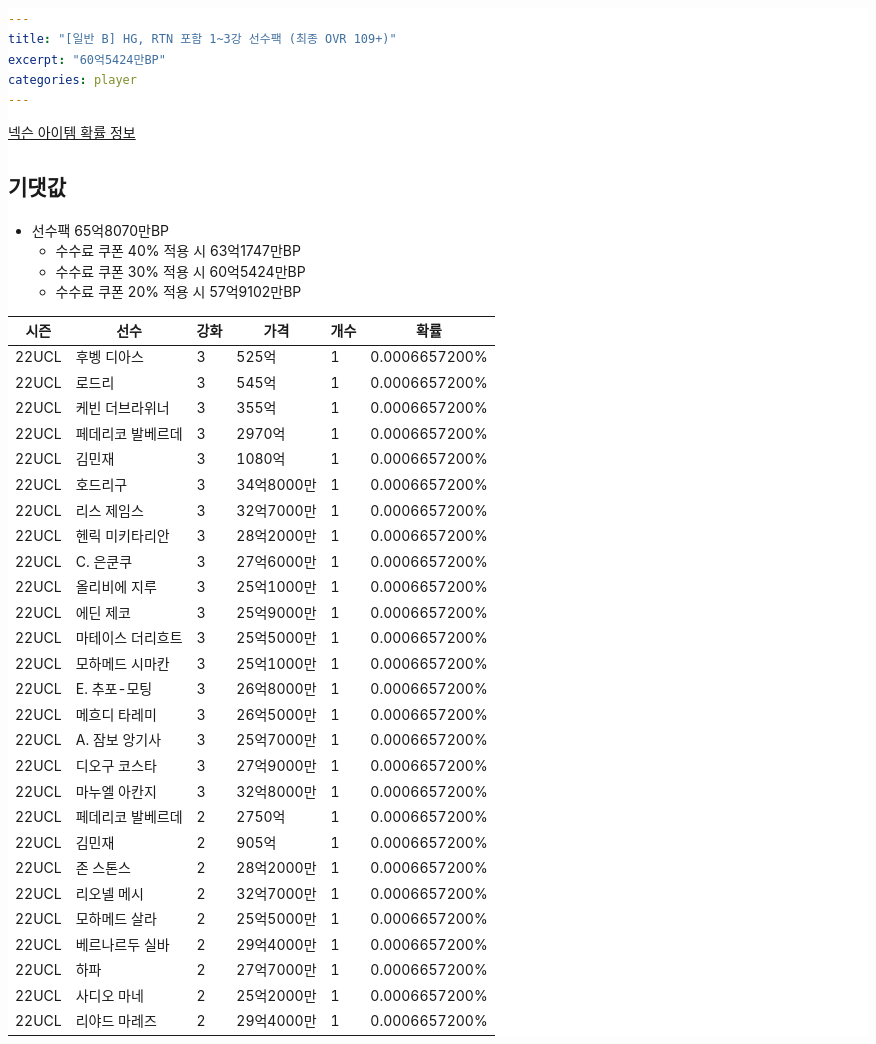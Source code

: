 ```yaml
---
title: "[일반 B] HG, RTN 포함 1~3강 선수팩 (최종 OVR 109+)"
excerpt: "60억5424만BP"
categories: player
---
```

[넥슨 아이템 확률 정보](http://iteminfo.nexon.com/probability/fo4?sn=7410)

## 기댓값
  - 선수팩 65억8070만BP
    - 수수료 쿠폰 40% 적용 시 63억1747만BP
    - 수수료 쿠폰 30% 적용 시 60억5424만BP
    - 수수료 쿠폰 20% 적용 시 57억9102만BP


|시즌|선수|강화|가격|개수|확률|
|---|---|---|---|---|---|
|22UCL|후벵 디아스|3|525억|1|0.0006657200%|
|22UCL|로드리|3|545억|1|0.0006657200%|
|22UCL|케빈 더브라위너|3|355억|1|0.0006657200%|
|22UCL|페데리코 발베르데|3|2970억|1|0.0006657200%|
|22UCL|김민재|3|1080억|1|0.0006657200%|
|22UCL|호드리구|3|34억8000만|1|0.0006657200%|
|22UCL|리스 제임스|3|32억7000만|1|0.0006657200%|
|22UCL|헨릭 미키타리안|3|28억2000만|1|0.0006657200%|
|22UCL|C. 은쿤쿠|3|27억6000만|1|0.0006657200%|
|22UCL|올리비에 지루|3|25억1000만|1|0.0006657200%|
|22UCL|에딘 제코|3|25억9000만|1|0.0006657200%|
|22UCL|마테이스 더리흐트|3|25억5000만|1|0.0006657200%|
|22UCL|모하메드 시마칸|3|25억1000만|1|0.0006657200%|
|22UCL|E. 추포-모팅|3|26억8000만|1|0.0006657200%|
|22UCL|메흐디 타레미|3|26억5000만|1|0.0006657200%|
|22UCL|A. 잠보 앙기사|3|25억7000만|1|0.0006657200%|
|22UCL|디오구 코스타|3|27억9000만|1|0.0006657200%|
|22UCL|마누엘 아칸지|3|32억8000만|1|0.0006657200%|
|22UCL|페데리코 발베르데|2|2750억|1|0.0006657200%|
|22UCL|김민재|2|905억|1|0.0006657200%|
|22UCL|존 스톤스|2|28억2000만|1|0.0006657200%|
|22UCL|리오넬 메시|2|32억7000만|1|0.0006657200%|
|22UCL|모하메드 살라|2|25억5000만|1|0.0006657200%|
|22UCL|베르나르두 실바|2|29억4000만|1|0.0006657200%|
|22UCL|하파|2|27억7000만|1|0.0006657200%|
|22UCL|사디오 마네|2|25억2000만|1|0.0006657200%|
|22UCL|리야드 마레즈|2|29억4000만|1|0.0006657200%|